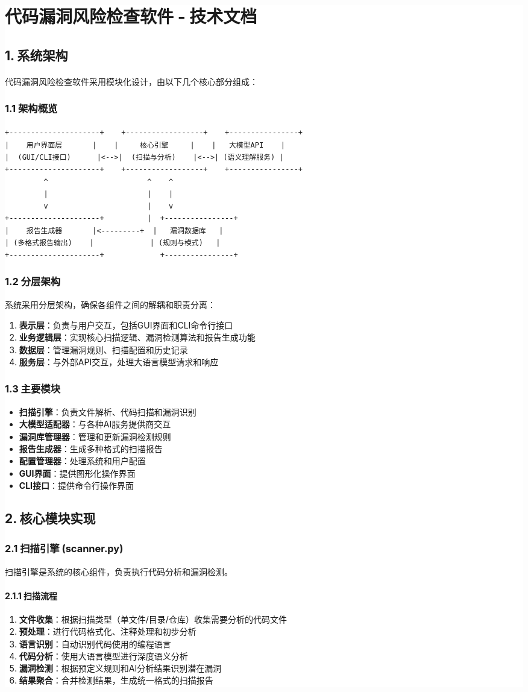 # 代码漏洞风险检查软件 - 技术文档

## 1. 系统架构

代码漏洞风险检查软件采用模块化设计，由以下几个核心部分组成：

### 1.1 架构概览

```
+---------------------+    +------------------+    +----------------+
|    用户界面层       |    |     核心引擎     |    |   大模型API    |
|  (GUI/CLI接口)      |<-->|  (扫描与分析)    |<-->| (语义理解服务) |
+---------------------+    +------------------+    +----------------+
         ^                       ^    ^
         |                       |    |
         v                       |    v
+---------------------+          |  +----------------+
|    报告生成器       |<---------+  |   漏洞数据库   |
| (多格式报告输出)    |             | (规则与模式)   |
+---------------------+             +----------------+
```

### 1.2 分层架构

系统采用分层架构，确保各组件之间的解耦和职责分离：

1. **表示层**：负责与用户交互，包括GUI界面和CLI命令行接口
2. **业务逻辑层**：实现核心扫描逻辑、漏洞检测算法和报告生成功能
3. **数据层**：管理漏洞规则、扫描配置和历史记录
4. **服务层**：与外部API交互，处理大语言模型请求和响应

### 1.3 主要模块

- **扫描引擎**：负责文件解析、代码扫描和漏洞识别
- **大模型适配器**：与各种AI服务提供商交互
- **漏洞库管理器**：管理和更新漏洞检测规则
- **报告生成器**：生成多种格式的扫描报告
- **配置管理器**：处理系统和用户配置
- **GUI界面**：提供图形化操作界面
- **CLI接口**：提供命令行操作界面

## 2. 核心模块实现

### 2.1 扫描引擎 (scanner.py)

扫描引擎是系统的核心组件，负责执行代码分析和漏洞检测。

#### 2.1.1 扫描流程

1. **文件收集**：根据扫描类型（单文件/目录/仓库）收集需要分析的代码文件
2. **预处理**：进行代码格式化、注释处理和初步分析
3. **语言识别**：自动识别代码使用的编程语言
4. **代码分析**：使用大语言模型进行深度语义分析
5. **漏洞检测**：根据预定义规则和AI分析结果识别潜在漏洞
6. **结果聚合**：合并检测结果，生成统一格式的扫描报告
